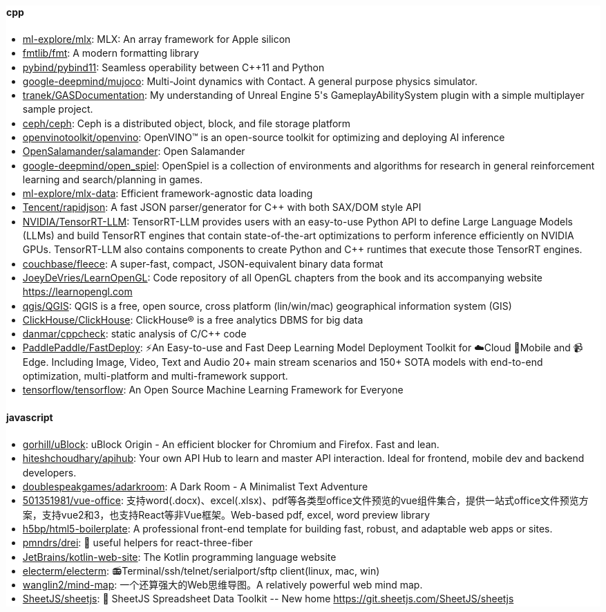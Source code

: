 #### cpp
* [ml-explore/mlx](https://github.com/ml-explore/mlx): MLX: An array framework for Apple silicon
* [fmtlib/fmt](https://github.com/fmtlib/fmt): A modern formatting library
* [pybind/pybind11](https://github.com/pybind/pybind11): Seamless operability between C++11 and Python
* [google-deepmind/mujoco](https://github.com/google-deepmind/mujoco): Multi-Joint dynamics with Contact. A general purpose physics simulator.
* [tranek/GASDocumentation](https://github.com/tranek/GASDocumentation): My understanding of Unreal Engine 5's GameplayAbilitySystem plugin with a simple multiplayer sample project.
* [ceph/ceph](https://github.com/ceph/ceph): Ceph is a distributed object, block, and file storage platform
* [openvinotoolkit/openvino](https://github.com/openvinotoolkit/openvino): OpenVINO™ is an open-source toolkit for optimizing and deploying AI inference
* [OpenSalamander/salamander](https://github.com/OpenSalamander/salamander): Open Salamander
* [google-deepmind/open_spiel](https://github.com/google-deepmind/open_spiel): OpenSpiel is a collection of environments and algorithms for research in general reinforcement learning and search/planning in games.
* [ml-explore/mlx-data](https://github.com/ml-explore/mlx-data): Efficient framework-agnostic data loading
* [Tencent/rapidjson](https://github.com/Tencent/rapidjson): A fast JSON parser/generator for C++ with both SAX/DOM style API
* [NVIDIA/TensorRT-LLM](https://github.com/NVIDIA/TensorRT-LLM): TensorRT-LLM provides users with an easy-to-use Python API to define Large Language Models (LLMs) and build TensorRT engines that contain state-of-the-art optimizations to perform inference efficiently on NVIDIA GPUs. TensorRT-LLM also contains components to create Python and C++ runtimes that execute those TensorRT engines.
* [couchbase/fleece](https://github.com/couchbase/fleece): A super-fast, compact, JSON-equivalent binary data format
* [JoeyDeVries/LearnOpenGL](https://github.com/JoeyDeVries/LearnOpenGL): Code repository of all OpenGL chapters from the book and its accompanying website https://learnopengl.com
* [qgis/QGIS](https://github.com/qgis/QGIS): QGIS is a free, open source, cross platform (lin/win/mac) geographical information system (GIS)
* [ClickHouse/ClickHouse](https://github.com/ClickHouse/ClickHouse): ClickHouse® is a free analytics DBMS for big data
* [danmar/cppcheck](https://github.com/danmar/cppcheck): static analysis of C/C++ code
* [PaddlePaddle/FastDeploy](https://github.com/PaddlePaddle/FastDeploy): ⚡️An Easy-to-use and Fast Deep Learning Model Deployment Toolkit for ☁️Cloud 📱Mobile and 📹Edge. Including Image, Video, Text and Audio 20+ main stream scenarios and 150+ SOTA models with end-to-end optimization, multi-platform and multi-framework support.
* [tensorflow/tensorflow](https://github.com/tensorflow/tensorflow): An Open Source Machine Learning Framework for Everyone

#### javascript
* [gorhill/uBlock](https://github.com/gorhill/uBlock): uBlock Origin - An efficient blocker for Chromium and Firefox. Fast and lean.
* [hiteshchoudhary/apihub](https://github.com/hiteshchoudhary/apihub): Your own API Hub to learn and master API interaction. Ideal for frontend, mobile dev and backend developers.
* [doublespeakgames/adarkroom](https://github.com/doublespeakgames/adarkroom): A Dark Room - A Minimalist Text Adventure
* [501351981/vue-office](https://github.com/501351981/vue-office): 支持word(.docx)、excel(.xlsx)、pdf等各类型office文件预览的vue组件集合，提供一站式office文件预览方案，支持vue2和3，也支持React等非Vue框架。Web-based pdf, excel, word preview library
* [h5bp/html5-boilerplate](https://github.com/h5bp/html5-boilerplate): A professional front-end template for building fast, robust, and adaptable web apps or sites.
* [pmndrs/drei](https://github.com/pmndrs/drei): 🥉 useful helpers for react-three-fiber
* [JetBrains/kotlin-web-site](https://github.com/JetBrains/kotlin-web-site): The Kotlin programming language website
* [electerm/electerm](https://github.com/electerm/electerm): 📻Terminal/ssh/telnet/serialport/sftp client(linux, mac, win)
* [wanglin2/mind-map](https://github.com/wanglin2/mind-map): 一个还算强大的Web思维导图。A relatively powerful web mind map.
* [SheetJS/sheetjs](https://github.com/SheetJS/sheetjs): 📗 SheetJS Spreadsheet Data Toolkit -- New home https://git.sheetjs.com/SheetJS/sheetjs